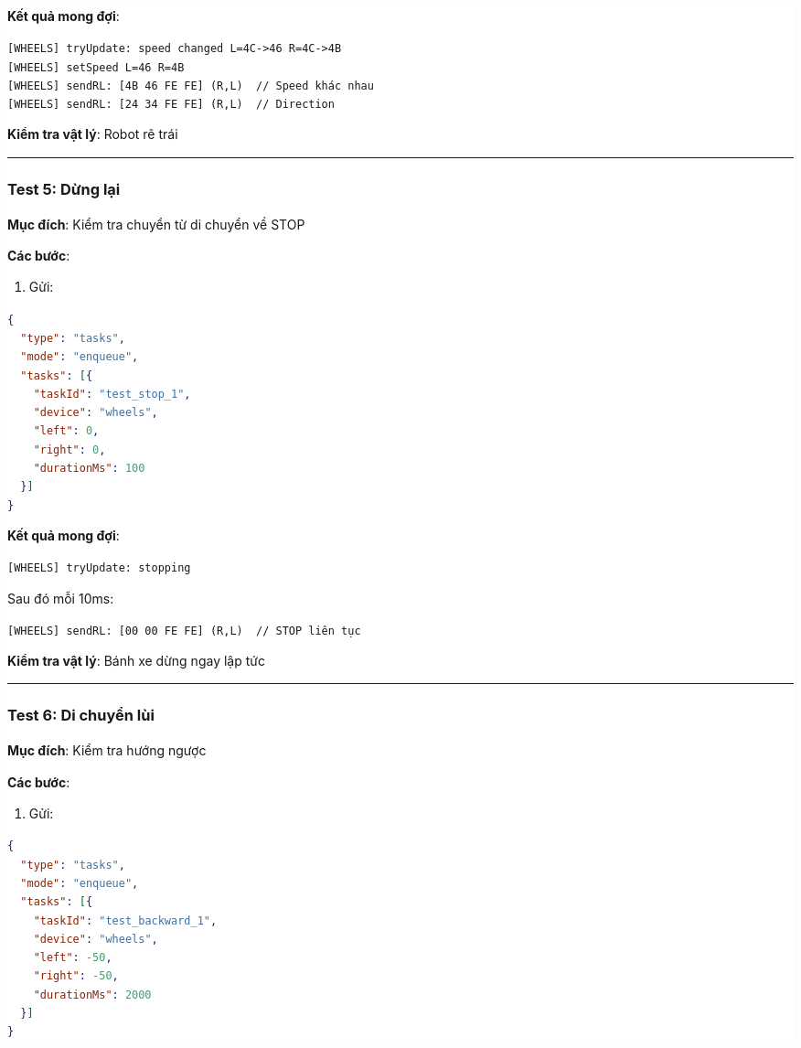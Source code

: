 **Kết quả mong đợi**:
```
[WHEELS] tryUpdate: speed changed L=4C->46 R=4C->4B
[WHEELS] setSpeed L=46 R=4B
[WHEELS] sendRL: [4B 46 FE FE] (R,L)  // Speed khác nhau
[WHEELS] sendRL: [24 34 FE FE] (R,L)  // Direction
```

**Kiểm tra vật lý**: Robot rẽ trái

---

### Test 5: Dừng lại
**Mục đích**: Kiểm tra chuyển từ di chuyển về STOP

**Các bước**:
1. Gửi:
```json
{
  "type": "tasks",
  "mode": "enqueue",
  "tasks": [{
    "taskId": "test_stop_1",
    "device": "wheels",
    "left": 0,
    "right": 0,
    "durationMs": 100
  }]
}
```

**Kết quả mong đợi**:
```
[WHEELS] tryUpdate: stopping
```

Sau đó mỗi 10ms:
```
[WHEELS] sendRL: [00 00 FE FE] (R,L)  // STOP liên tục
```

**Kiểm tra vật lý**: Bánh xe dừng ngay lập tức

---

### Test 6: Di chuyển lùi
**Mục đích**: Kiểm tra hướng ngược

**Các bước**:
1. Gửi:
```json
{
  "type": "tasks",
  "mode": "enqueue",
  "tasks": [{
    "taskId": "test_backward_1",
    "device": "wheels",
    "left": -50,
    "right": -50,
    "durationMs": 2000
  }]
}
```
